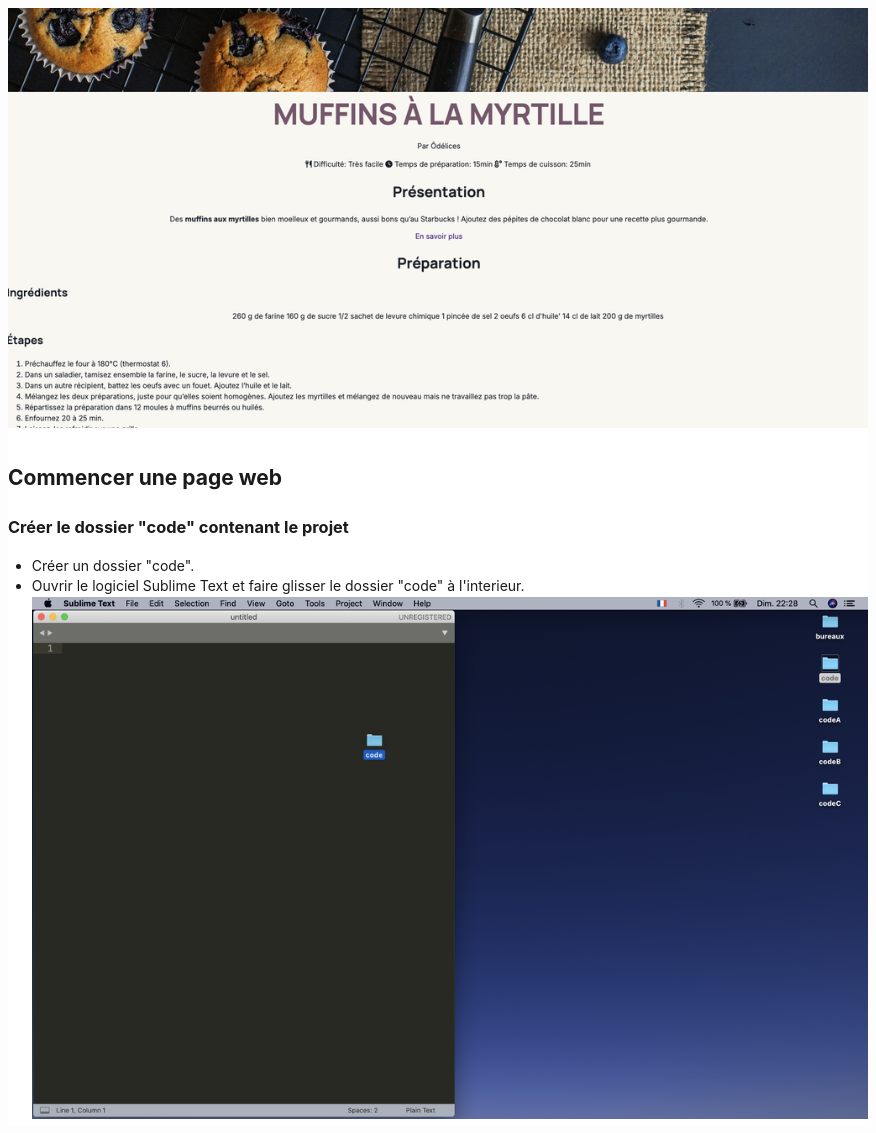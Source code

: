 <img src="readme-images/css-screenshot.png" alt="css-screenshot">
</kbd>

## Commencer une page web

### Créer le dossier "code" contenant le projet

- Créer un dossier "code".
- Ouvrir le logiciel Sublime Text et faire glisser le dossier "code" à l'interieur.
  <img src="readme-images/init-a.png" alt="init-a">
